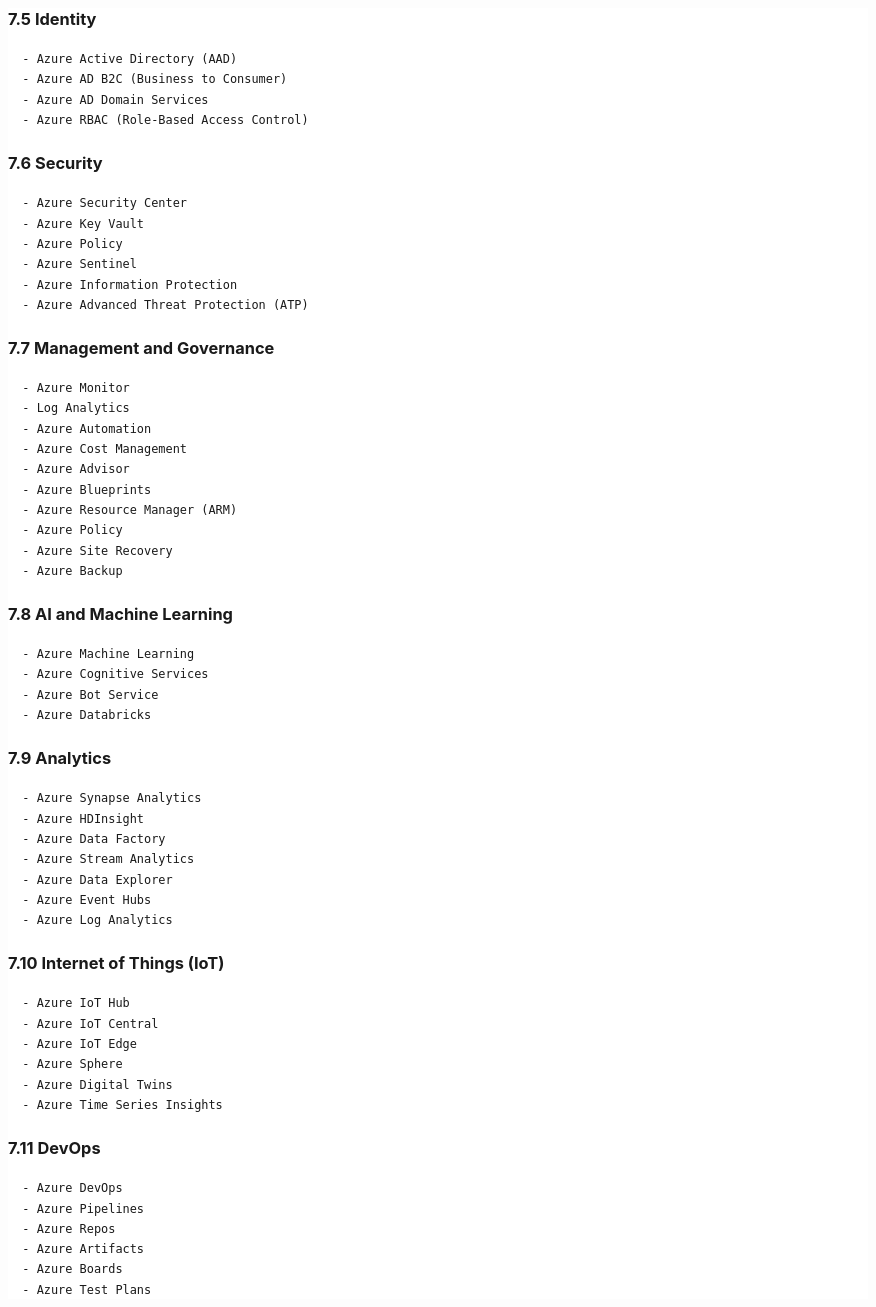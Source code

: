    ### 7.5 Identity
      - Azure Active Directory (AAD)
      - Azure AD B2C (Business to Consumer)
      - Azure AD Domain Services
      - Azure RBAC (Role-Based Access Control)

   ### 7.6 Security
      - Azure Security Center
      - Azure Key Vault
      - Azure Policy
      - Azure Sentinel
      - Azure Information Protection
      - Azure Advanced Threat Protection (ATP)

   ### 7.7 Management and Governance
      - Azure Monitor
      - Log Analytics
      - Azure Automation
      - Azure Cost Management
      - Azure Advisor
      - Azure Blueprints
      - Azure Resource Manager (ARM)
      - Azure Policy
      - Azure Site Recovery
      - Azure Backup

   ### 7.8 AI and Machine Learning
      - Azure Machine Learning
      - Azure Cognitive Services
      - Azure Bot Service
      - Azure Databricks

   ### 7.9 Analytics
      - Azure Synapse Analytics
      - Azure HDInsight
      - Azure Data Factory
      - Azure Stream Analytics
      - Azure Data Explorer
      - Azure Event Hubs
      - Azure Log Analytics

   ### 7.10 Internet of Things (IoT)
      - Azure IoT Hub
      - Azure IoT Central
      - Azure IoT Edge
      - Azure Sphere
      - Azure Digital Twins
      - Azure Time Series Insights

   ### 7.11 DevOps
      - Azure DevOps
      - Azure Pipelines
      - Azure Repos
      - Azure Artifacts
      - Azure Boards
      - Azure Test Plans
